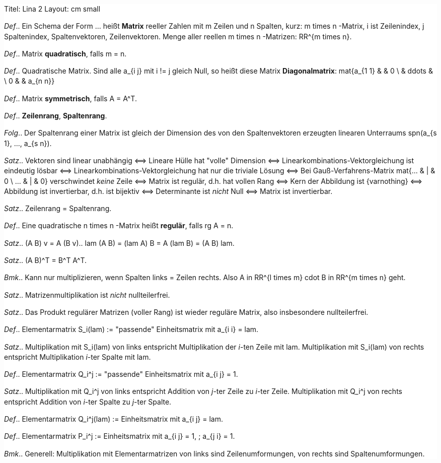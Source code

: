 Titel: Lina 2
Layout: cm small


*Def*.. Ein Schema der Form ... heißt **Matrix** reeller Zahlen mit  m  Zeilen und  n  Spalten, kurz:  m times n  -Matrix,  i  ist Zeilenindex,  j  Spaltenindex, Spaltenvektoren, Zeilenvektoren. Menge aller reellen  m times n  -Matrizen:  RR^{m times n}.  

*Def*.. Matrix **quadratisch**, falls  m = n.  

*Def*.. Quadratische Matrix. Sind alle  a_{i j}  mit  i != j  gleich Null, so heißt diese Matrix **Diagonalmatrix**:  mat{a_{1 1} & & 0 \\ & ddots & \\ 0 & & a_{n n}}  

*Def*.. Matrix **symmetrisch**, falls  A = A^T.  

*Def*.. **Zeilenrang**, **Spaltenrang**.

*Folg*.. Der Spaltenrang einer Matrix ist gleich der Dimension des von den Spaltenvektoren erzeugten linearen Unterraums  spn(a_{s 1}, ..., a_{s n}).  


*Satz*.. Vektoren sind linear unabhängig  <==>  Lineare Hülle hat "volle" Dimension  <==>  Linearkombinations-Vektorgleichung ist eindeutig lösbar  <==>  Linearkombinations-Vektorgleichung hat nur die triviale Lösung  <==>  Bei Gauß-Verfahrens-Matrix  mat{... & | & 0 \\ ... & | & 0}  verschwindet *keine* Zeile  <==>  Matrix ist regulär, d.h. hat vollen Rang  <==>  Kern der Abbildung ist  \{varnothing\} <==>  Abbildung ist invertierbar, d.h. ist bijektiv  <==>  Determinante ist *nicht* Null  <==>  Matrix ist invertierbar.


*Satz*.. Zeilenrang = Spaltenrang.

*Def*.. Eine quadratische  n times n  -Matrix heißt **regulär**, falls  rg A = n.  

*Satz*..  (A B) v = A (B v).. lam (A B) = (lam A) B = A (lam B) = (A B) lam.  

*Satz*..  (A B)^T = B^T A^T.  


*Bmk*.. Kann nur multiplizieren, wenn Spalten links = Zeilen rechts. Also  A in RR^{l times m} cdot B in RR^{m times n}  geht.

*Satz*.. Matrizenmultiplikation ist *nicht* nullteilerfrei.

*Satz*.. Das Produkt regulärer Matrizen (voller Rang) ist wieder reguläre Matrix, also insbesondere nullteilerfrei.




*Def*.. Elementarmatrix  S_i(lam) :=  "passende" Einheitsmatrix mit  a_{i i} = lam.  

*Satz*.. Multiplikation mit  S_i(lam)  von links entspricht Multiplikation der *i*-ten Zeile mit  lam.  Multiplikation mit  S_i(lam)  von rechts entspricht Multiplikation *i*-ter Spalte mit  lam.  

*Def*.. Elementarmatrix  Q_i^j :=  "passende" Einheitsmatrix mit  a_{i j} = 1.  

*Satz*.. Multiplikation mit  Q_i^j  von links entspricht Addition von *j*-ter Zeile zu *i*-ter Zeile. Multiplikation mit  Q_i^j  von rechts entspricht Addition von *i*-ter Spalte zu *j*-ter Spalte.

*Def*.. Elementarmatrix  Q_i^j(lam) :=  Einheitsmatrix mit  a_{i j} = lam.  

*Def*.. Elementarmatrix  P_i^j :=  Einheitsmatrix mit  a_{i j} = 1, \; a_{j i} = 1.  

*Bmk*.. Generell: Multiplikation mit Elementarmatrizen von links sind Zeilenumformungen, von rechts sind Spaltenumformungen.

